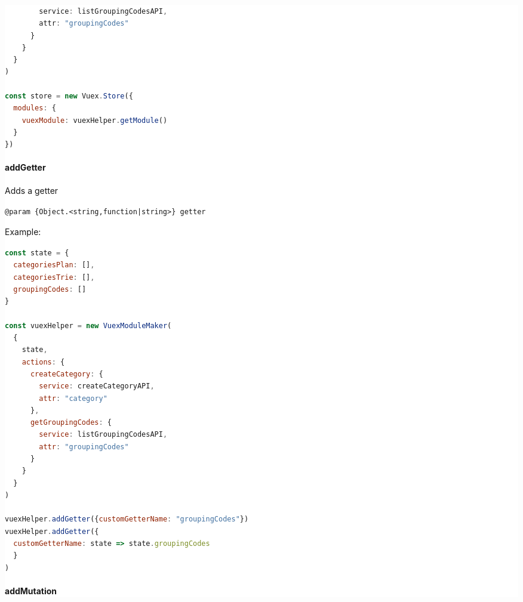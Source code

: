 ```javascript
        service: listGroupingCodesAPI,
        attr: "groupingCodes"
      }
    }
  }
)

const store = new Vuex.Store({
  modules: {
    vuexModule: vuexHelper.getModule()
  }
})
```

#### addGetter

Adds a getter

`@param {Object.<string,function|string>} getter`

Example:

```javascript
const state = {
  categoriesPlan: [],
  categoriesTrie: [],
  groupingCodes: []
}

const vuexHelper = new VuexModuleMaker(
  {
    state,
    actions: {
      createCategory: {
        service: createCategoryAPI,
        attr: "category"
      },
      getGroupingCodes: {
        service: listGroupingCodesAPI,
        attr: "groupingCodes"
      }
    }
  }
)

vuexHelper.addGetter({customGetterName: "groupingCodes"})
vuexHelper.addGetter({
  customGetterName: state => state.groupingCodes
  }
)
```

#### addMutation
